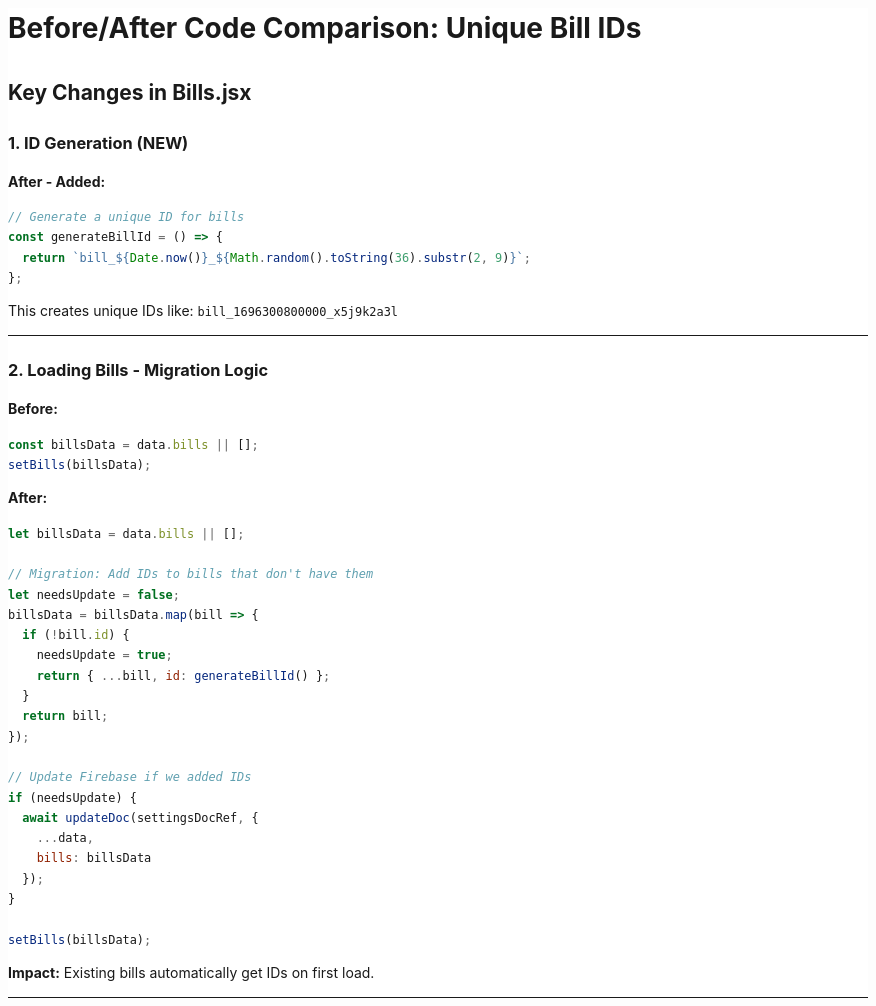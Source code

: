 # Before/After Code Comparison: Unique Bill IDs

## Key Changes in Bills.jsx

### 1. ID Generation (NEW)

**After - Added:**
```javascript
// Generate a unique ID for bills
const generateBillId = () => {
  return `bill_${Date.now()}_${Math.random().toString(36).substr(2, 9)}`;
};
```

This creates unique IDs like: `bill_1696300800000_x5j9k2a3l`

---

### 2. Loading Bills - Migration Logic

**Before:**
```javascript
const billsData = data.bills || [];
setBills(billsData);
```

**After:**
```javascript
let billsData = data.bills || [];

// Migration: Add IDs to bills that don't have them
let needsUpdate = false;
billsData = billsData.map(bill => {
  if (!bill.id) {
    needsUpdate = true;
    return { ...bill, id: generateBillId() };
  }
  return bill;
});

// Update Firebase if we added IDs
if (needsUpdate) {
  await updateDoc(settingsDocRef, {
    ...data,
    bills: billsData
  });
}

setBills(billsData);
```

**Impact:** Existing bills automatically get IDs on first load.

---